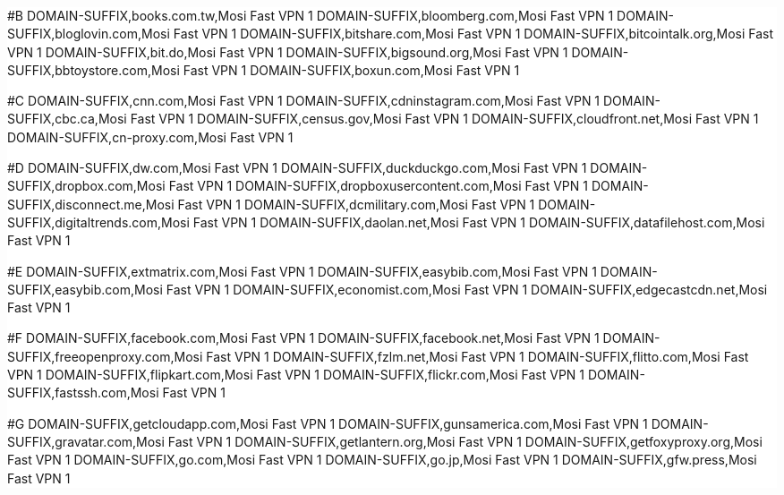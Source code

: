 #B
DOMAIN-SUFFIX,books.com.tw,Mosi Fast VPN 1
DOMAIN-SUFFIX,bloomberg.com,Mosi Fast VPN 1
DOMAIN-SUFFIX,bloglovin.com,Mosi Fast VPN 1
DOMAIN-SUFFIX,bitshare.com,Mosi Fast VPN 1
DOMAIN-SUFFIX,bitcointalk.org,Mosi Fast VPN 1
DOMAIN-SUFFIX,bit.do,Mosi Fast VPN 1
DOMAIN-SUFFIX,bigsound.org,Mosi Fast VPN 1
DOMAIN-SUFFIX,bbtoystore.com,Mosi Fast VPN 1
DOMAIN-SUFFIX,boxun.com,Mosi Fast VPN 1

#C
DOMAIN-SUFFIX,cnn.com,Mosi Fast VPN 1
DOMAIN-SUFFIX,cdninstagram.com,Mosi Fast VPN 1
DOMAIN-SUFFIX,cbc.ca,Mosi Fast VPN 1
DOMAIN-SUFFIX,census.gov,Mosi Fast VPN 1
DOMAIN-SUFFIX,cloudfront.net,Mosi Fast VPN 1
DOMAIN-SUFFIX,cn-proxy.com,Mosi Fast VPN 1

#D
DOMAIN-SUFFIX,dw.com,Mosi Fast VPN 1
DOMAIN-SUFFIX,duckduckgo.com,Mosi Fast VPN 1
DOMAIN-SUFFIX,dropbox.com,Mosi Fast VPN 1
DOMAIN-SUFFIX,dropboxusercontent.com,Mosi Fast VPN 1
DOMAIN-SUFFIX,disconnect.me,Mosi Fast VPN 1
DOMAIN-SUFFIX,dcmilitary.com,Mosi Fast VPN 1
DOMAIN-SUFFIX,digitaltrends.com,Mosi Fast VPN 1
DOMAIN-SUFFIX,daolan.net,Mosi Fast VPN 1
DOMAIN-SUFFIX,datafilehost.com,Mosi Fast VPN 1

#E
DOMAIN-SUFFIX,extmatrix.com,Mosi Fast VPN 1
DOMAIN-SUFFIX,easybib.com,Mosi Fast VPN 1
DOMAIN-SUFFIX,easybib.com,Mosi Fast VPN 1
DOMAIN-SUFFIX,economist.com,Mosi Fast VPN 1
DOMAIN-SUFFIX,edgecastcdn.net,Mosi Fast VPN 1

#F
DOMAIN-SUFFIX,facebook.com,Mosi Fast VPN 1
DOMAIN-SUFFIX,facebook.net,Mosi Fast VPN 1
DOMAIN-SUFFIX,freeopenproxy.com,Mosi Fast VPN 1
DOMAIN-SUFFIX,fzlm.net,Mosi Fast VPN 1
DOMAIN-SUFFIX,flitto.com,Mosi Fast VPN 1
DOMAIN-SUFFIX,flipkart.com,Mosi Fast VPN 1
DOMAIN-SUFFIX,flickr.com,Mosi Fast VPN 1
DOMAIN-SUFFIX,fastssh.com,Mosi Fast VPN 1

#G
DOMAIN-SUFFIX,getcloudapp.com,Mosi Fast VPN 1
DOMAIN-SUFFIX,gunsamerica.com,Mosi Fast VPN 1
DOMAIN-SUFFIX,gravatar.com,Mosi Fast VPN 1
DOMAIN-SUFFIX,getlantern.org,Mosi Fast VPN 1
DOMAIN-SUFFIX,getfoxyproxy.org,Mosi Fast VPN 1
DOMAIN-SUFFIX,go.com,Mosi Fast VPN 1
DOMAIN-SUFFIX,go.jp,Mosi Fast VPN 1
DOMAIN-SUFFIX,gfw.press,Mosi Fast VPN 1
